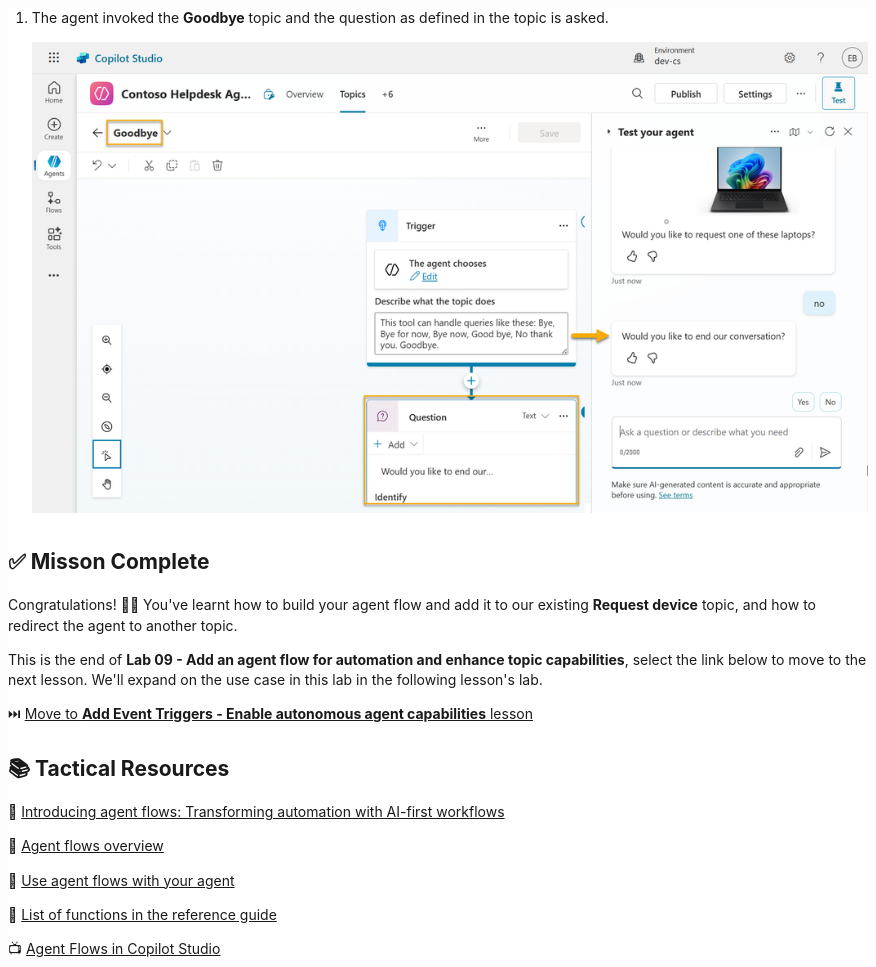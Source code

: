 1. The agent invoked the **Goodbye** topic and the question as defined in the topic is asked.

    ![Goodbye topic invoked](assets/9.4_13_Goodbye.png)

## ✅ Misson Complete

Congratulations! 👏🏻 You've learnt how to build your agent flow and add it to our existing **Request device** topic, and how to redirect the agent to another topic.

This is the end of **Lab 09 - Add an agent flow for automation and enhance topic capabilities**, select the link below to move to the next lesson. We'll expand on the use case in this lab in the following lesson's lab.

⏭️ [Move to **Add Event Triggers - Enable autonomous agent capabilities** lesson](/07-add-new-topic-with-trigger/README.md)

## 📚 Tactical Resources

🔗 [Introducing agent flows: Transforming automation with AI-first workflows](https://www.microsoft.com/microsoft-copilot/blog/copilot-studio/introducing-agent-flows-transforming-automation-with-ai-first-workflows/)

🔗 [Agent flows overview](https://learn.microsoft.com/microsoft-copilot-studio/flows-overview?WT.mc_id=power-172621-ebenitez)

🔗 [Use agent flows with your agent](https://learn.microsoft.com/microsoft-copilot-studio/advanced-flow?WT.mc_id=power-172621-ebenitez)

🔗 [List of functions in the reference guide](https://learn.microsoft.com/azure/logic-apps/workflow-definition-language-functions-reference?WT.mc_id=power-172621-ebenitez)

📺 [Agent Flows in Copilot Studio](https://www.youtube.com/watch?v=VJTKyk3Pr7s)
